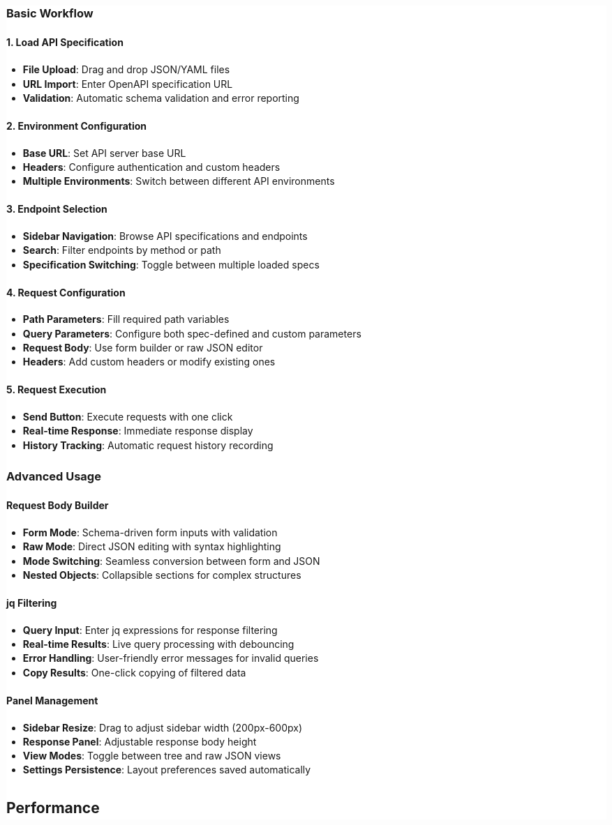 ### Basic Workflow

#### 1. Load API Specification
- **File Upload**: Drag and drop JSON/YAML files
- **URL Import**: Enter OpenAPI specification URL
- **Validation**: Automatic schema validation and error reporting

#### 2. Environment Configuration
- **Base URL**: Set API server base URL
- **Headers**: Configure authentication and custom headers
- **Multiple Environments**: Switch between different API environments

#### 3. Endpoint Selection
- **Sidebar Navigation**: Browse API specifications and endpoints
- **Search**: Filter endpoints by method or path
- **Specification Switching**: Toggle between multiple loaded specs

#### 4. Request Configuration
- **Path Parameters**: Fill required path variables
- **Query Parameters**: Configure both spec-defined and custom parameters
- **Request Body**: Use form builder or raw JSON editor
- **Headers**: Add custom headers or modify existing ones

#### 5. Request Execution
- **Send Button**: Execute requests with one click
- **Real-time Response**: Immediate response display
- **History Tracking**: Automatic request history recording

### Advanced Usage

#### Request Body Builder
- **Form Mode**: Schema-driven form inputs with validation
- **Raw Mode**: Direct JSON editing with syntax highlighting
- **Mode Switching**: Seamless conversion between form and JSON
- **Nested Objects**: Collapsible sections for complex structures

#### jq Filtering
- **Query Input**: Enter jq expressions for response filtering
- **Real-time Results**: Live query processing with debouncing
- **Error Handling**: User-friendly error messages for invalid queries
- **Copy Results**: One-click copying of filtered data

#### Panel Management
- **Sidebar Resize**: Drag to adjust sidebar width (200px-600px)
- **Response Panel**: Adjustable response body height
- **View Modes**: Toggle between tree and raw JSON views
- **Settings Persistence**: Layout preferences saved automatically

## Performance
